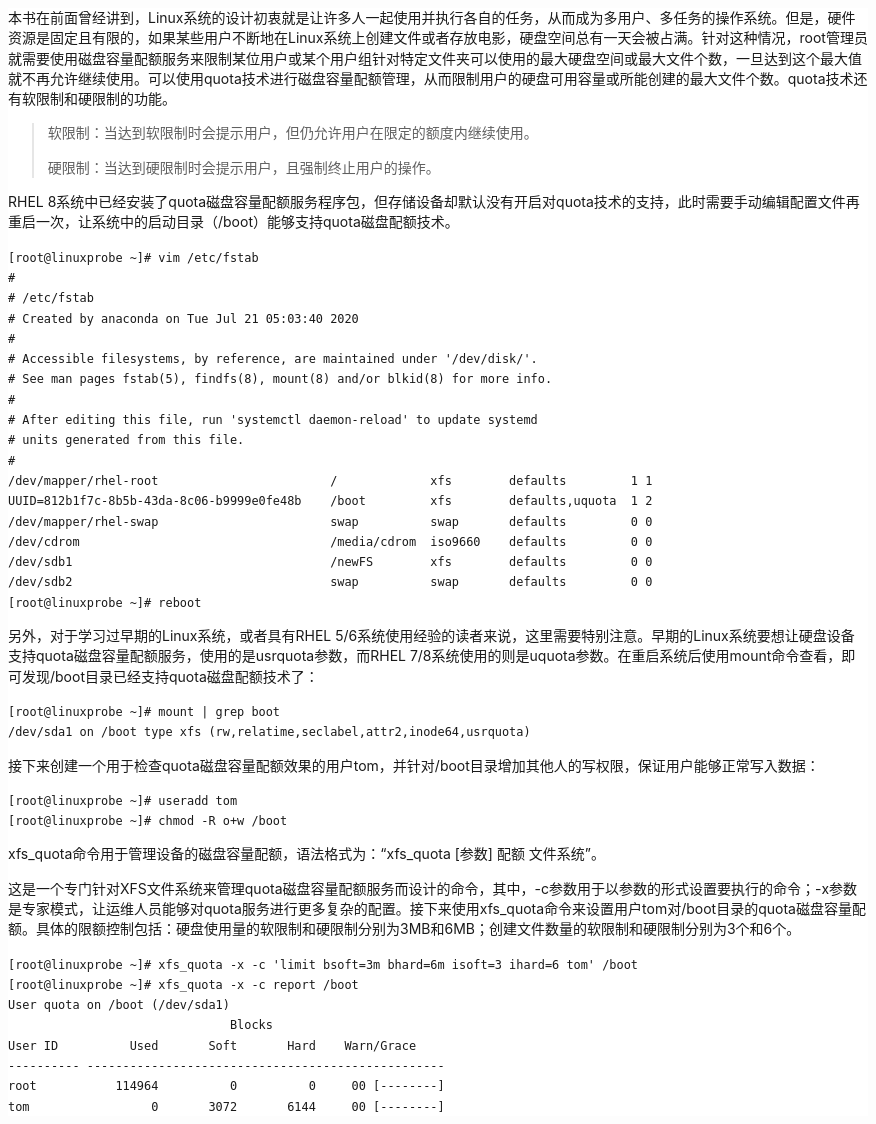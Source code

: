 本书在前面曾经讲到，Linux系统的设计初衷就是让许多人一起使用并执行各自的任务，从而成为多用户、多任务的操作系统。但是，硬件资源是固定且有限的，如果某些用户不断地在Linux系统上创建文件或者存放电影，硬盘空间总有一天会被占满。针对这种情况，root管理员就需要使用磁盘容量配额服务来限制某位用户或某个用户组针对特定文件夹可以使用的最大硬盘空间或最大文件个数，一旦达到这个最大值就不再允许继续使用。可以使用quota技术进行磁盘容量配额管理，从而限制用户的硬盘可用容量或所能创建的最大文件个数。quota技术还有软限制和硬限制的功能。

> 软限制：当达到软限制时会提示用户，但仍允许用户在限定的额度内继续使用。
>
> 硬限制：当达到硬限制时会提示用户，且强制终止用户的操作。

RHEL 8系统中已经安装了quota磁盘容量配额服务程序包，但存储设备却默认没有开启对quota技术的支持，此时需要手动编辑配置文件再重启一次，让系统中的启动目录（/boot）能够支持quota磁盘配额技术。

```
[root@linuxprobe ~]# vim /etc/fstab
#
# /etc/fstab
# Created by anaconda on Tue Jul 21 05:03:40 2020
#
# Accessible filesystems, by reference, are maintained under '/dev/disk/'.
# See man pages fstab(5), findfs(8), mount(8) and/or blkid(8) for more info.
#
# After editing this file, run 'systemctl daemon-reload' to update systemd
# units generated from this file.
#
/dev/mapper/rhel-root                        /             xfs        defaults         1 1
UUID=812b1f7c-8b5b-43da-8c06-b9999e0fe48b    /boot         xfs        defaults,uquota  1 2
/dev/mapper/rhel-swap                        swap          swap       defaults         0 0
/dev/cdrom                                   /media/cdrom  iso9660    defaults         0 0 
/dev/sdb1                                    /newFS        xfs        defaults         0 0 
/dev/sdb2                                    swap          swap       defaults         0 0 
[root@linuxprobe ~]# reboot
```

另外，对于学习过早期的Linux系统，或者具有RHEL 5/6系统使用经验的读者来说，这里需要特别注意。早期的Linux系统要想让硬盘设备支持quota磁盘容量配额服务，使用的是usrquota参数，而RHEL 7/8系统使用的则是uquota参数。在重启系统后使用mount命令查看，即可发现/boot目录已经支持quota磁盘配额技术了：

```
[root@linuxprobe ~]# mount | grep boot
/dev/sda1 on /boot type xfs (rw,relatime,seclabel,attr2,inode64,usrquota)
```

接下来创建一个用于检查quota磁盘容量配额效果的用户tom，并针对/boot目录增加其他人的写权限，保证用户能够正常写入数据：

```
[root@linuxprobe ~]# useradd tom
[root@linuxprobe ~]# chmod -R o+w /boot
```

xfs_quota命令用于管理设备的磁盘容量配额，语法格式为：“xfs_quota [参数] 配额 文件系统”。

这是一个专门针对XFS文件系统来管理quota磁盘容量配额服务而设计的命令，其中，-c参数用于以参数的形式设置要执行的命令；-x参数是专家模式，让运维人员能够对quota服务进行更多复杂的配置。接下来使用xfs_quota命令来设置用户tom对/boot目录的quota磁盘容量配额。具体的限额控制包括：硬盘使用量的软限制和硬限制分别为3MB和6MB；创建文件数量的软限制和硬限制分别为3个和6个。

```
[root@linuxprobe ~]# xfs_quota -x -c 'limit bsoft=3m bhard=6m isoft=3 ihard=6 tom' /boot
[root@linuxprobe ~]# xfs_quota -x -c report /boot
User quota on /boot (/dev/sda1)
                               Blocks                     
User ID          Used       Soft       Hard    Warn/Grace     
---------- -------------------------------------------------- 
root           114964          0          0     00 [--------]
tom                 0       3072       6144     00 [--------]
```

